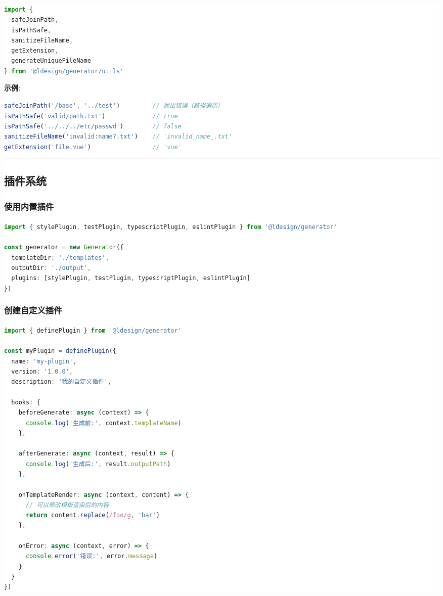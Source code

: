 ```typescript
import {
  safeJoinPath,
  isPathSafe,
  sanitizeFileName,
  getExtension,
  generateUniqueFileName
} from '@ldesign/generator/utils'
```

**示例**:
```typescript
safeJoinPath('/base', '../test')         // 抛出错误（路径遍历）
isPathSafe('valid/path.txt')             // true
isPathSafe('../../../etc/passwd')        // false
sanitizeFileName('invalid:name?.txt')    // 'invalid_name_.txt'
getExtension('file.vue')                 // 'vue'
```

---

## 插件系统

### 使用内置插件

```typescript
import { stylePlugin, testPlugin, typescriptPlugin, eslintPlugin } from '@ldesign/generator'

const generator = new Generator({
  templateDir: './templates',
  outputDir: './output',
  plugins: [stylePlugin, testPlugin, typescriptPlugin, eslintPlugin]
})
```

### 创建自定义插件

```typescript
import { definePlugin } from '@ldesign/generator'

const myPlugin = definePlugin({
  name: 'my-plugin',
  version: '1.0.0',
  description: '我的自定义插件',
  
  hooks: {
    beforeGenerate: async (context) => {
      console.log('生成前:', context.templateName)
    },
    
    afterGenerate: async (context, result) => {
      console.log('生成后:', result.outputPath)
    },
    
    onTemplateRender: async (context, content) => {
      // 可以修改模板渲染后的内容
      return content.replace(/foo/g, 'bar')
    },
    
    onError: async (context, error) => {
      console.error('错误:', error.message)
    }
  }
})
```
